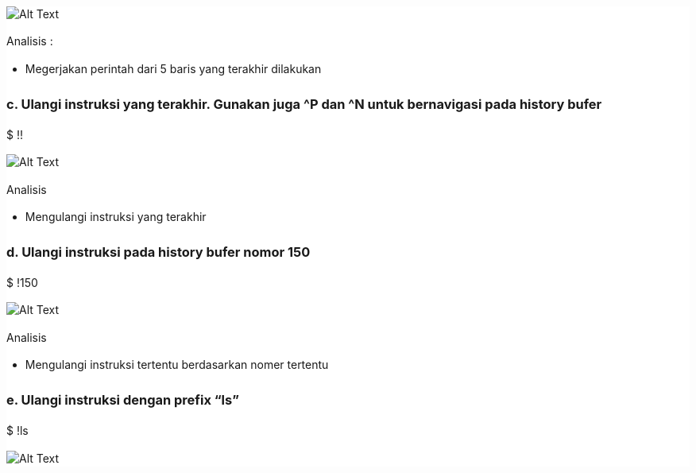 <img src=https://github.com/user-attachments/assets/680f67c4-2714-4115-87c2-baf56e80a231 alt="Alt Text" style="width: 700px;" />

Analisis :
-	Megerjakan perintah dari 5 baris yang terakhir dilakukan

### c. Ulangi instruksi yang terakhir. Gunakan juga ^P dan ^N untuk bernavigasi pada history bufer 
$ !! 

<img src=https://github.com/user-attachments/assets/f8615be8-bd8e-4bfd-a74b-6f863c772253 alt="Alt Text" style="width: 700px;" />

Analisis
-	Mengulangi instruksi yang terakhir

### d. Ulangi instruksi pada history bufer nomor 150 
$ !150 

<img src=https://github.com/user-attachments/assets/541f4bf6-74b5-4699-87b6-953db109a064 alt="Alt Text" style="width: 700px;" />

Analisis
-	Mengulangi instruksi tertentu berdasarkan nomer tertentu

### e. Ulangi instruksi dengan prefix “ls” 
$ !ls

<img src=https://github.com/user-attachments/assets/fc5fc45f-94e5-459a-a091-a075db475a86 alt="Alt Text" style="width: 700px;" />

